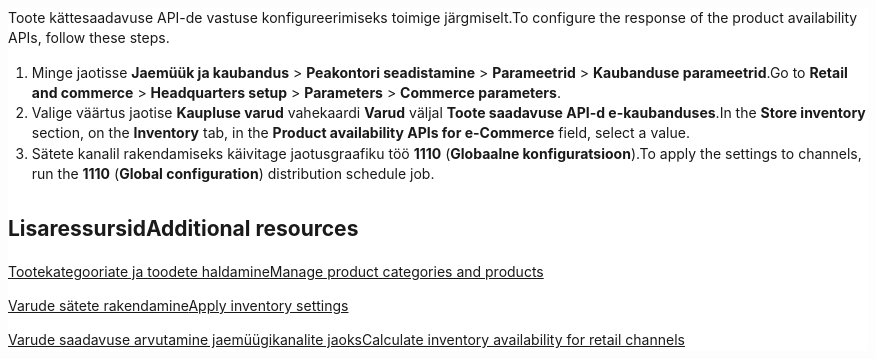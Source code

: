 <span data-ttu-id="4f2e2-191">Toote kättesaadavuse API-de vastuse konfigureerimiseks toimige järgmiselt.</span><span class="sxs-lookup"><span data-stu-id="4f2e2-191">To configure the response of the product availability APIs, follow these steps.</span></span>

1. <span data-ttu-id="4f2e2-192">Minge jaotisse **Jaemüük ja kaubandus** \> **Peakontori seadistamine** \> **Parameetrid** \> **Kaubanduse parameetrid**.</span><span class="sxs-lookup"><span data-stu-id="4f2e2-192">Go to **Retail and commerce** \> **Headquarters setup** \> **Parameters** \> **Commerce parameters**.</span></span>
1. <span data-ttu-id="4f2e2-193">Valige väärtus jaotise **Kaupluse varud** vahekaardi **Varud** väljal **Toote saadavuse API-d e-kaubanduses**.</span><span class="sxs-lookup"><span data-stu-id="4f2e2-193">In the **Store inventory** section, on the **Inventory** tab, in the **Product availability APIs for e-Commerce** field, select a value.</span></span>
1. <span data-ttu-id="4f2e2-194">Sätete kanalil rakendamiseks käivitage jaotusgraafiku töö **1110** (**Globaalne konfiguratsioon**).</span><span class="sxs-lookup"><span data-stu-id="4f2e2-194">To apply the settings to channels, run the **1110** (**Global configuration**) distribution schedule job.</span></span>

## <a name="additional-resources"></a><span data-ttu-id="4f2e2-195">Lisaressursid</span><span class="sxs-lookup"><span data-stu-id="4f2e2-195">Additional resources</span></span>

[<span data-ttu-id="4f2e2-196">Tootekategooriate ja toodete haldamine</span><span class="sxs-lookup"><span data-stu-id="4f2e2-196">Manage product categories and products</span></span>](category-management-product-creation.md)

[<span data-ttu-id="4f2e2-197">Varude sätete rakendamine</span><span class="sxs-lookup"><span data-stu-id="4f2e2-197">Apply inventory settings</span></span>](inventory-settings.md)

[<span data-ttu-id="4f2e2-198">Varude saadavuse arvutamine jaemüügikanalite jaoks</span><span class="sxs-lookup"><span data-stu-id="4f2e2-198">Calculate inventory availability for retail channels</span></span>](calculated-inventory-retail-channels.md)
